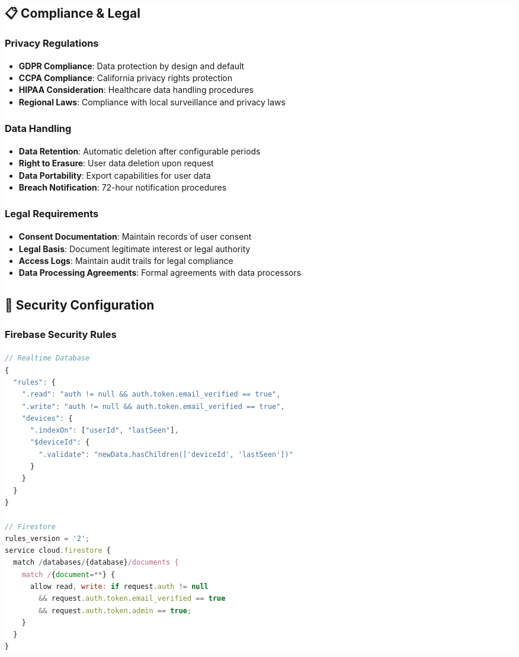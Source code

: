 ## 📋 Compliance & Legal

### Privacy Regulations
- **GDPR Compliance**: Data protection by design and default
- **CCPA Compliance**: California privacy rights protection
- **HIPAA Consideration**: Healthcare data handling procedures
- **Regional Laws**: Compliance with local surveillance and privacy laws

### Data Handling
- **Data Retention**: Automatic deletion after configurable periods
- **Right to Erasure**: User data deletion upon request
- **Data Portability**: Export capabilities for user data
- **Breach Notification**: 72-hour notification procedures

### Legal Requirements
- **Consent Documentation**: Maintain records of user consent
- **Legal Basis**: Document legitimate interest or legal authority
- **Access Logs**: Maintain audit trails for legal compliance
- **Data Processing Agreements**: Formal agreements with data processors

## 🔧 Security Configuration

### Firebase Security Rules
```javascript
// Realtime Database
{
  "rules": {
    ".read": "auth != null && auth.token.email_verified == true",
    ".write": "auth != null && auth.token.email_verified == true",
    "devices": {
      ".indexOn": ["userId", "lastSeen"],
      "$deviceId": {
        ".validate": "newData.hasChildren(['deviceId', 'lastSeen'])"
      }
    }
  }
}

// Firestore
rules_version = '2';
service cloud.firestore {
  match /databases/{database}/documents {
    match /{document=**} {
      allow read, write: if request.auth != null 
        && request.auth.token.email_verified == true
        && request.auth.token.admin == true;
    }
  }
}
```
